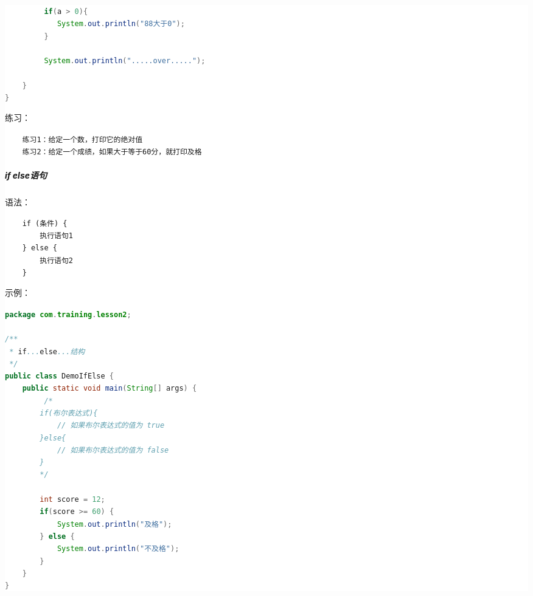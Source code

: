```java
         if(a > 0){
            System.out.println("88大于0");
         }

         System.out.println(".....over.....");

    }
}
```

练习：

```
    练习1：给定一个数，打印它的绝对值
    练习2：给定一个成绩，如果大于等于60分，就打印及格
```

##### if else语句
语法：
```
    if (条件) {
        执行语句1
    } else {
        执行语句2
    }
```

示例：

```java
package com.training.lesson2;

/**
 * if...else...结构
 */
public class DemoIfElse {
    public static void main(String[] args) {
         /*
        if(布尔表达式){
            // 如果布尔表达式的值为 true
        }else{
            // 如果布尔表达式的值为 false
        }
        */

        int score = 12;
        if(score >= 60) {
            System.out.println("及格");
        } else {
            System.out.println("不及格");
        }
    }
}
```
